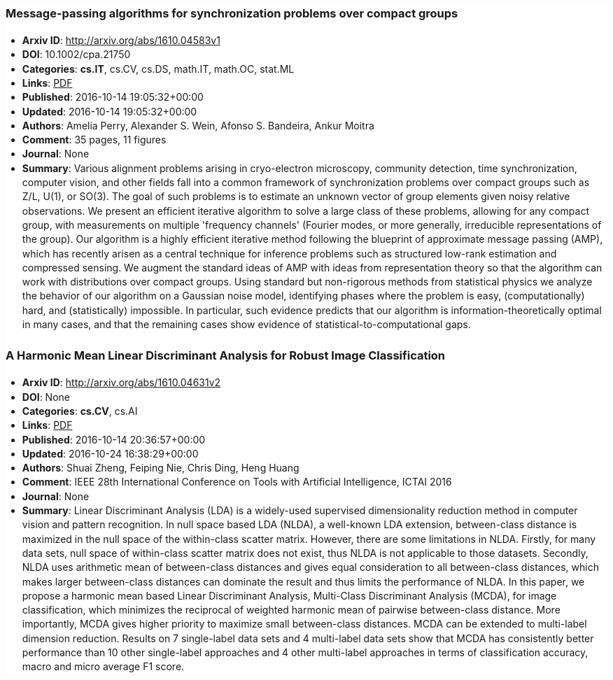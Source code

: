 

### Message-passing algorithms for synchronization problems over compact groups
- **Arxiv ID**: http://arxiv.org/abs/1610.04583v1
- **DOI**: 10.1002/cpa.21750
- **Categories**: **cs.IT**, cs.CV, cs.DS, math.IT, math.OC, stat.ML
- **Links**: [PDF](http://arxiv.org/pdf/1610.04583v1)
- **Published**: 2016-10-14 19:05:32+00:00
- **Updated**: 2016-10-14 19:05:32+00:00
- **Authors**: Amelia Perry, Alexander S. Wein, Afonso S. Bandeira, Ankur Moitra
- **Comment**: 35 pages, 11 figures
- **Journal**: None
- **Summary**: Various alignment problems arising in cryo-electron microscopy, community detection, time synchronization, computer vision, and other fields fall into a common framework of synchronization problems over compact groups such as Z/L, U(1), or SO(3). The goal of such problems is to estimate an unknown vector of group elements given noisy relative observations. We present an efficient iterative algorithm to solve a large class of these problems, allowing for any compact group, with measurements on multiple 'frequency channels' (Fourier modes, or more generally, irreducible representations of the group). Our algorithm is a highly efficient iterative method following the blueprint of approximate message passing (AMP), which has recently arisen as a central technique for inference problems such as structured low-rank estimation and compressed sensing. We augment the standard ideas of AMP with ideas from representation theory so that the algorithm can work with distributions over compact groups. Using standard but non-rigorous methods from statistical physics we analyze the behavior of our algorithm on a Gaussian noise model, identifying phases where the problem is easy, (computationally) hard, and (statistically) impossible. In particular, such evidence predicts that our algorithm is information-theoretically optimal in many cases, and that the remaining cases show evidence of statistical-to-computational gaps.



### A Harmonic Mean Linear Discriminant Analysis for Robust Image Classification
- **Arxiv ID**: http://arxiv.org/abs/1610.04631v2
- **DOI**: None
- **Categories**: **cs.CV**, cs.AI
- **Links**: [PDF](http://arxiv.org/pdf/1610.04631v2)
- **Published**: 2016-10-14 20:36:57+00:00
- **Updated**: 2016-10-24 16:38:29+00:00
- **Authors**: Shuai Zheng, Feiping Nie, Chris Ding, Heng Huang
- **Comment**: IEEE 28th International Conference on Tools with Artificial
  Intelligence, ICTAI 2016
- **Journal**: None
- **Summary**: Linear Discriminant Analysis (LDA) is a widely-used supervised dimensionality reduction method in computer vision and pattern recognition. In null space based LDA (NLDA), a well-known LDA extension, between-class distance is maximized in the null space of the within-class scatter matrix. However, there are some limitations in NLDA. Firstly, for many data sets, null space of within-class scatter matrix does not exist, thus NLDA is not applicable to those datasets. Secondly, NLDA uses arithmetic mean of between-class distances and gives equal consideration to all between-class distances, which makes larger between-class distances can dominate the result and thus limits the performance of NLDA. In this paper, we propose a harmonic mean based Linear Discriminant Analysis, Multi-Class Discriminant Analysis (MCDA), for image classification, which minimizes the reciprocal of weighted harmonic mean of pairwise between-class distance. More importantly, MCDA gives higher priority to maximize small between-class distances. MCDA can be extended to multi-label dimension reduction. Results on 7 single-label data sets and 4 multi-label data sets show that MCDA has consistently better performance than 10 other single-label approaches and 4 other multi-label approaches in terms of classification accuracy, macro and micro average F1 score.
